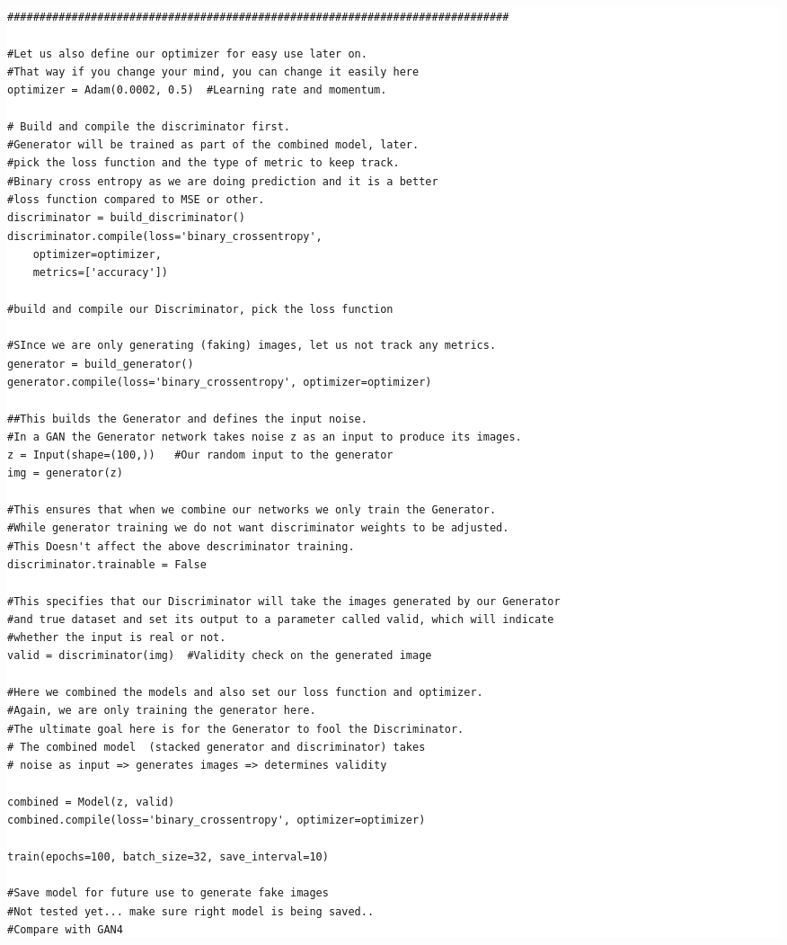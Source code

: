     ##############################################################################
    
    #Let us also define our optimizer for easy use later on.
    #That way if you change your mind, you can change it easily here
    optimizer = Adam(0.0002, 0.5)  #Learning rate and momentum.
    
    # Build and compile the discriminator first. 
    #Generator will be trained as part of the combined model, later. 
    #pick the loss function and the type of metric to keep track.                 
    #Binary cross entropy as we are doing prediction and it is a better
    #loss function compared to MSE or other. 
    discriminator = build_discriminator()
    discriminator.compile(loss='binary_crossentropy',
        optimizer=optimizer,
        metrics=['accuracy'])
    
    #build and compile our Discriminator, pick the loss function
    
    #SInce we are only generating (faking) images, let us not track any metrics.
    generator = build_generator()
    generator.compile(loss='binary_crossentropy', optimizer=optimizer)
    
    ##This builds the Generator and defines the input noise. 
    #In a GAN the Generator network takes noise z as an input to produce its images.  
    z = Input(shape=(100,))   #Our random input to the generator
    img = generator(z)
    
    #This ensures that when we combine our networks we only train the Generator.
    #While generator training we do not want discriminator weights to be adjusted. 
    #This Doesn't affect the above descriminator training.     
    discriminator.trainable = False  
    
    #This specifies that our Discriminator will take the images generated by our Generator
    #and true dataset and set its output to a parameter called valid, which will indicate
    #whether the input is real or not.  
    valid = discriminator(img)  #Validity check on the generated image
    
    #Here we combined the models and also set our loss function and optimizer. 
    #Again, we are only training the generator here. 
    #The ultimate goal here is for the Generator to fool the Discriminator.  
    # The combined model  (stacked generator and discriminator) takes
    # noise as input => generates images => determines validity
    
    combined = Model(z, valid)
    combined.compile(loss='binary_crossentropy', optimizer=optimizer)
    
    train(epochs=100, batch_size=32, save_interval=10)
    
    #Save model for future use to generate fake images
    #Not tested yet... make sure right model is being saved..
    #Compare with GAN4
    